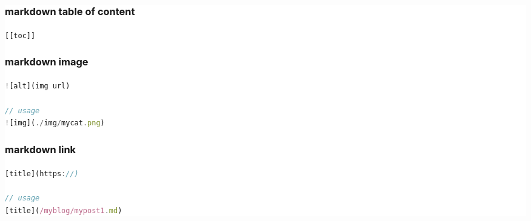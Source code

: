 
### markdown table of content

```js
[[toc]]
```


### markdown image

```js
![alt](img url)

// usage
![img](./img/mycat.png)
```


### markdown link

```js
[title](https://)

// usage
[title](/myblog/mypost1.md)
```
